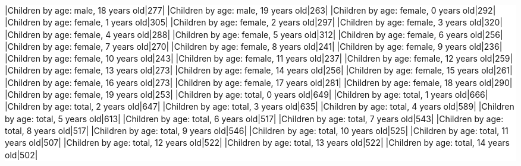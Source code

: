 |Children by age: male, 18 years old|277|
|Children by age: male, 19 years old|263|
|Children by age: female, 0 years old|292|
|Children by age: female, 1 years old|305|
|Children by age: female, 2 years old|297|
|Children by age: female, 3 years old|320|
|Children by age: female, 4 years old|288|
|Children by age: female, 5 years old|312|
|Children by age: female, 6 years old|256|
|Children by age: female, 7 years old|270|
|Children by age: female, 8 years old|241|
|Children by age: female, 9 years old|236|
|Children by age: female, 10 years old|243|
|Children by age: female, 11 years old|237|
|Children by age: female, 12 years old|259|
|Children by age: female, 13 years old|273|
|Children by age: female, 14 years old|256|
|Children by age: female, 15 years old|261|
|Children by age: female, 16 years old|273|
|Children by age: female, 17 years old|281|
|Children by age: female, 18 years old|290|
|Children by age: female, 19 years old|253|
|Children by age: total, 0 years old|649|
|Children by age: total, 1 years old|666|
|Children by age: total, 2 years old|647|
|Children by age: total, 3 years old|635|
|Children by age: total, 4 years old|589|
|Children by age: total, 5 years old|613|
|Children by age: total, 6 years old|517|
|Children by age: total, 7 years old|543|
|Children by age: total, 8 years old|517|
|Children by age: total, 9 years old|546|
|Children by age: total, 10 years old|525|
|Children by age: total, 11 years old|507|
|Children by age: total, 12 years old|522|
|Children by age: total, 13 years old|522|
|Children by age: total, 14 years old|502|